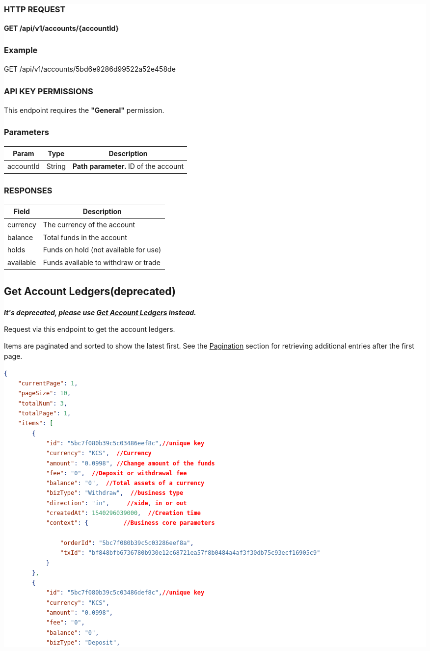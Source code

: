 ### HTTP REQUEST
**GET /api/v1/accounts/{accountId}**

### Example
GET /api/v1/accounts/5bd6e9286d99522a52e458de

### API KEY PERMISSIONS
This endpoint requires the **"General"** permission.


### Parameters

Param | Type | Description
--------- | ------- | ---------
accountId | String | **Path parameter.** ID of the account

### RESPONSES
Field | Description
--------- | -------
currency | The currency of the account
balance | Total funds in the account
holds | Funds on hold (not available for use)
available | Funds available to withdraw or trade



## Get Account Ledgers(deprecated)

***It's deprecated, please use [Get Account Ledgers](#get-account-ledgers) instead.***


Request via this endpoint to get the account ledgers.

Items are paginated and sorted to show the latest first. See the [Pagination](#pagination) section for retrieving additional entries after the first page.


```json
{
    "currentPage": 1,
    "pageSize": 10,
    "totalNum": 3,
    "totalPage": 1,
    "items": [
        {
            "id": "5bc7f080b39c5c03486eef8c",//unique key
            "currency": "KCS",  //Currency
            "amount": "0.0998", //Change amount of the funds
            "fee": "0",  //Deposit or withdrawal fee
            "balance": "0",  //Total assets of a currency
            "bizType": "Withdraw",  //business type
            "direction": "in",     //side, in or out
            "createdAt": 1540296039000,  //Creation time
            "context": {          //Business core parameters

                "orderId": "5bc7f080b39c5c03286eef8a",
                "txId": "bf848bfb6736780b930e12c68721ea57f8b0484a4af3f30db75c93ecf16905c9"
            }
        },
        {
            "id": "5bc7f080b39c5c03486def8c",//unique key
            "currency": "KCS",
            "amount": "0.0998",
            "fee": "0",
            "balance": "0",
            "bizType": "Deposit",
```